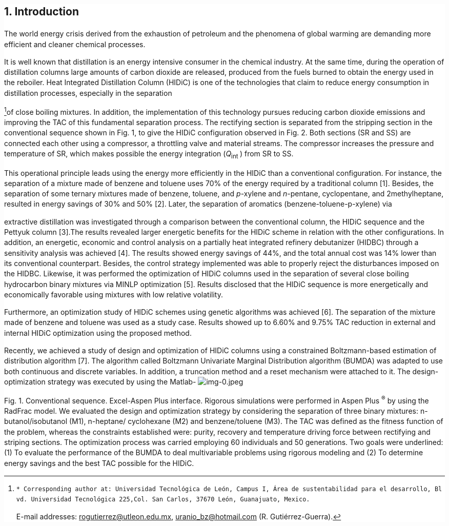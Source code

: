 ## 1. Introduction

The world energy crisis derived from the exhaustion of petroleum and the phenomena of global warming are demanding more efficient and cleaner chemical processes.

It is well known that distillation is an energy intensive consumer in the chemical industry. At the same time, during the operation of distillation columns large amounts of carbon dioxide are released, produced from the fuels burned to obtain the energy used in the reboiler. Heat Integrated Distillation Column (HIDiC) is one of the technologies that claim to reduce energy consumption in distillation processes, especially in the separation

[^0]of close boiling mixtures. In addition, the implementation of this technology pursues reducing carbon dioxide emissions and improving the TAC of this fundamental separation process. The rectifying section is separated from the stripping section in the conventional sequence shown in Fig. 1, to give the HIDiC configuration observed in Fig. 2. Both sections (SR and SS) are connected each other using a compressor, a throttling valve and material streams. The compressor increases the pressure and temperature of SR, which makes possible the energy integration $\left(Q_{\text {int }}\right)$ from SR to SS.

This operational principle leads using the energy more efficiently in the HIDiC than a conventional configuration. For instance, the separation of a mixture made of benzene and toluene uses $70 \%$ of the energy required by a traditional column [1]. Besides, the separation of some ternary mixtures made of benzene, toluene, and $p$-xylene and $n$-pentane, cyclopentane, and 2methylheptane, resulted in energy savings of $30 \%$ and $50 \%$ [2]. Later, the separation of aromatics (benzene-toluene-p-xylene) via


[^0]:    * Corresponding author at: Universidad Tecnológica de León, Campus I, Área de sustentabilidad para el desarrollo, Blvd. Universidad Tecnológica 225,Col. San Carlos, 37670 León, Guanajuato, Mexico.

    E-mail addresses: rogutierrez@utleon.edu.mx, uranio_bz@hotmail.com (R. Gutiérrez-Guerra).

extractive distillation was investigated through a comparison between the conventional column, the HIDiC sequence and the Pettyuk column [3].The results revealed larger energetic benefits for the HIDiC scheme in relation with the other configurations. In addition, an energetic, economic and control analysis on a partially heat integrated refinery debutanizer (HIDBC) through a sensitivity analysis was achieved [4]. The results showed energy savings of $44 \%$, and the total annual cost was $14 \%$ lower than its conventional counterpart. Besides, the control strategy implemented was able to properly reject the disturbances imposed on the HIDBC. Likewise, it was performed the optimization of HIDiC columns used in the separation of several close boiling hydrocarbon binary mixtures via MINLP optimization [5]. Results disclosed that the HIDiC sequence is more energetically and economically favorable using mixtures with low relative volatility.

Furthermore, an optimization study of HIDiC schemes using genetic algorithms was achieved [6]. The separation of the mixture made of benzene and toluene was used as a study case. Results showed up to $6.60 \%$ and $9.75 \%$ TAC reduction in external and internal HIDiC optimization using the proposed method.

Recently, we achieved a study of design and optimization of HIDiC columns using a constrained Boltzmann-based estimation of distribution algorithm [7]. The algorithm called Boltzmann Univariate Marginal Distribution algorithm (BUMDA) was adapted to use both continuous and discrete variables. In addition, a truncation method and a reset mechanism were attached to it. The design-optimization strategy was executed by using the Matlab-
![img-0.jpeg](img-0.jpeg)

Fig. 1. Conventional sequence.
Excel-Aspen Plus interface. Rigorous simulations were performed in Aspen Plus ${ }^{\circledR}$ by using the RadFrac model. We evaluated the design and optimization strategy by considering the separation of three binary mixtures: n-butanol/isobutanol (M1), n-heptane/ cyclohexane (M2) and benzene/toluene (M3). The TAC was defined as the fitness function of the problem, whereas the constraints established were: purity, recovery and temperature driving force between rectifying and striping sections. The optimization process was carried employing 60 individuals and 50 generations. Two goals were underlined: (1) To evaluate the performance of the BUMDA to deal multivariable problems using rigorous modeling and (2) To determine energy savings and the best TAC possible for the HIDiC.
